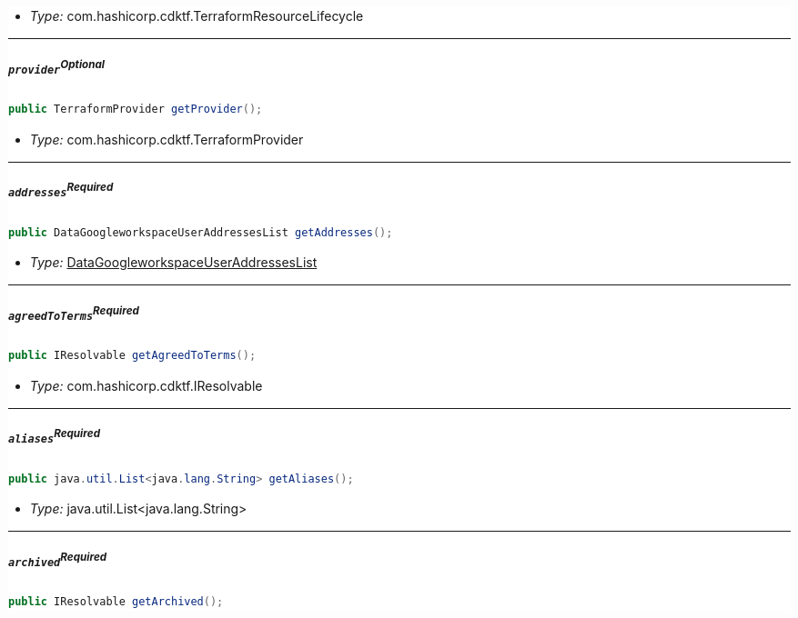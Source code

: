- *Type:* com.hashicorp.cdktf.TerraformResourceLifecycle

---

##### `provider`<sup>Optional</sup> <a name="provider" id="@cdktf/provider-googleworkspace.dataGoogleworkspaceUser.DataGoogleworkspaceUser.property.provider"></a>

```java
public TerraformProvider getProvider();
```

- *Type:* com.hashicorp.cdktf.TerraformProvider

---

##### `addresses`<sup>Required</sup> <a name="addresses" id="@cdktf/provider-googleworkspace.dataGoogleworkspaceUser.DataGoogleworkspaceUser.property.addresses"></a>

```java
public DataGoogleworkspaceUserAddressesList getAddresses();
```

- *Type:* <a href="#@cdktf/provider-googleworkspace.dataGoogleworkspaceUser.DataGoogleworkspaceUserAddressesList">DataGoogleworkspaceUserAddressesList</a>

---

##### `agreedToTerms`<sup>Required</sup> <a name="agreedToTerms" id="@cdktf/provider-googleworkspace.dataGoogleworkspaceUser.DataGoogleworkspaceUser.property.agreedToTerms"></a>

```java
public IResolvable getAgreedToTerms();
```

- *Type:* com.hashicorp.cdktf.IResolvable

---

##### `aliases`<sup>Required</sup> <a name="aliases" id="@cdktf/provider-googleworkspace.dataGoogleworkspaceUser.DataGoogleworkspaceUser.property.aliases"></a>

```java
public java.util.List<java.lang.String> getAliases();
```

- *Type:* java.util.List<java.lang.String>

---

##### `archived`<sup>Required</sup> <a name="archived" id="@cdktf/provider-googleworkspace.dataGoogleworkspaceUser.DataGoogleworkspaceUser.property.archived"></a>

```java
public IResolvable getArchived();
```
